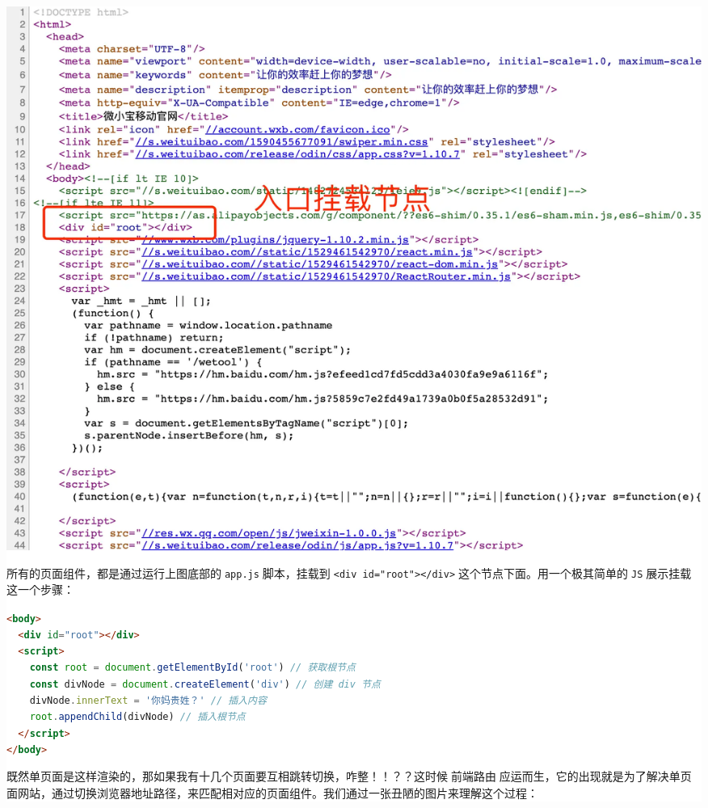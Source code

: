 ![](./images/71d16e99161120a6d6b6e68a6d264e8e.webp )

所有的页面组件，都是通过运行上图底部的 `app.js` 脚本，挂载到 `<div id="root"></div>` 这个节点下面。用一个极其简单的 `JS` 展示挂载这一个步骤：

```html
<body>
  <div id="root"></div>
  <script>
    const root = document.getElementById('root') // 获取根节点
    const divNode = document.createElement('div') // 创建 div 节点
    divNode.innerText = '你妈贵姓？' // 插入内容
    root.appendChild(divNode) // 插入根节点
  </script>
</body>
```

既然单页面是这样渲染的，那如果我有十几个页面要互相跳转切换，咋整！！？？这时候 前端路由 应运而生，它的出现就是为了解决单页面网站，通过切换浏览器地址路径，来匹配相对应的页面组件。我们通过一张丑陋的图片来理解这个过程：
